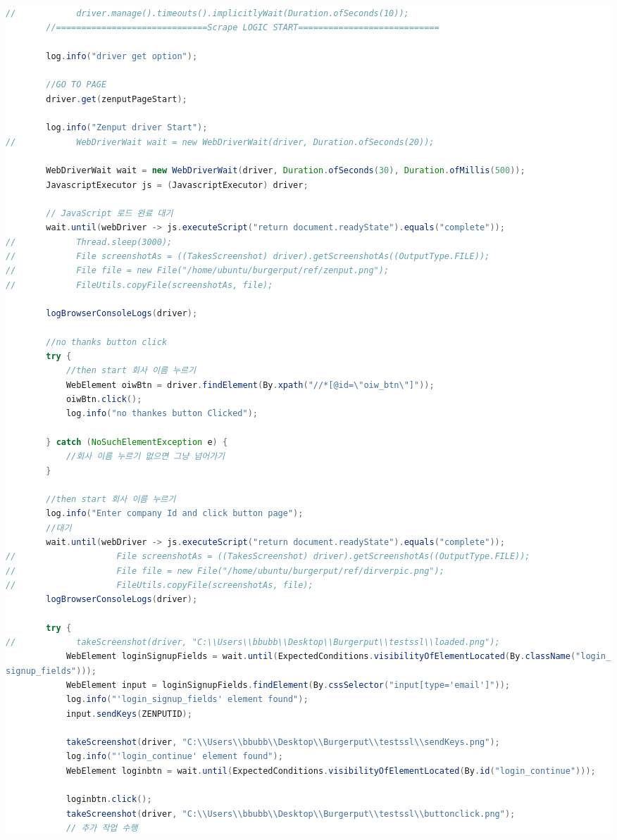```Java
//            driver.manage().timeouts().implicitlyWait(Duration.ofSeconds(10));
        //==============================Scrape LOGIC START============================

        log.info("driver get option");

        //GO TO PAGE
        driver.get(zenputPageStart);

        log.info("Zenput driver Start");
//            WebDriverWait wait = new WebDriverWait(driver, Duration.ofSeconds(20));

        WebDriverWait wait = new WebDriverWait(driver, Duration.ofSeconds(30), Duration.ofMillis(500));
        JavascriptExecutor js = (JavascriptExecutor) driver;

        // JavaScript 로드 완료 대기
        wait.until(webDriver -> js.executeScript("return document.readyState").equals("complete"));
//            Thread.sleep(3000);
//            File screenshotAs = ((TakesScreenshot) driver).getScreenshotAs((OutputType.FILE));
//            File file = new File("/home/ubuntu/burgerput/ref/zenput.png");
//            FileUtils.copyFile(screenshotAs, file);

        logBrowserConsoleLogs(driver);

        //no thanks button click
        try {
            //then start 회사 이름 누르기
            WebElement oiwBtn = driver.findElement(By.xpath("//*[@id=\"oiw_btn\"]"));
            oiwBtn.click();
            log.info("no thankes button Clicked");

        } catch (NoSuchElementException e) {
            //회사 이름 누르기 없으면 그냥 넘어가기
        }

        //then start 회사 이름 누르기
        log.info("Enter company Id and click button page");
        //대기
        wait.until(webDriver -> js.executeScript("return document.readyState").equals("complete"));
//                    File screenshotAs = ((TakesScreenshot) driver).getScreenshotAs((OutputType.FILE));
//                    File file = new File("/home/ubuntu/burgerput/ref/dirverpic.png");
//                    FileUtils.copyFile(screenshotAs, file);
        logBrowserConsoleLogs(driver);

        try {
//            takeScreenshot(driver, "C:\\Users\\bbubb\\Desktop\\Burgerput\\testssl\\loaded.png");
            WebElement loginSignupFields = wait.until(ExpectedConditions.visibilityOfElementLocated(By.className("login_signup_fields")));
            WebElement input = loginSignupFields.findElement(By.cssSelector("input[type='email']"));
            log.info("'login_signup_fields' element found");
            input.sendKeys(ZENPUTID);

            takeScreenshot(driver, "C:\\Users\\bbubb\\Desktop\\Burgerput\\testssl\\sendKeys.png");
            log.info("'login_continue' element found");
            WebElement loginbtn = wait.until(ExpectedConditions.visibilityOfElementLocated(By.id("login_continue")));

            loginbtn.click();
            takeScreenshot(driver, "C:\\Users\\bbubb\\Desktop\\Burgerput\\testssl\\buttonclick.png");
            // 추가 작업 수행
```